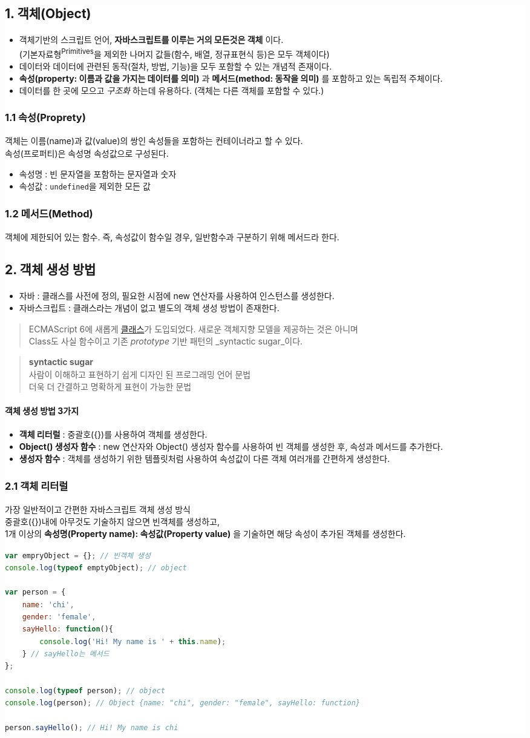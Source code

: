## 1. 객체(Object)

* 객체기반의 스크립트 언어, **자바스크립트를 이루는 거의 모든것은 객체** 이다.  
(기본자료형<sup>Primitives</sup>을 제외한 나머지 값들(함수, 배열, 정규표현식 등)은 모두 객체이다)
* 데이터와 데이터에 관련된 동작(절차, 방법, 기능)을 모두 포함할 수 있는 개념적 존재이다.
* **속성(property: 이름과 값을 가지는 데이터를 의미)** 과 **메서드(method: 동작을 의미)** 를 포함하고 있는 독립적 주체이다.
* 데이터를 한 곳에 모으고 _구조화_ 하는데 유용하다. (객체는 다른 객체를 포함할 수 있다.)

### 1.1 속성(Proprety)

객체는 이름(name)과 값(value)의 쌍인 속성들을 포함하는 컨테이너라고 할 수 있다.  
속성(프로퍼티)은 속성명 속성값으로 구성된다.

* 속성명 : 빈 문자열을 포함하는 문자열과 숫자
* 속성값 : `undefined`을 제외한 모든 값

### 1.2 메서드(Method)

객체에 제한되어 있는 함수. 즉, 속성값이 함수일 경우, 일반함수과 구분하기 위해 메서드라 한다.

## 2. 객체 생성 방법

* 자바 : 클래스를 사전에 정의, 필요한 시점에 new 연산자를 사용하여 인스턴스를 생성한다.
* 자바스크립트 : 클래스라는 개념이 없고 별도의 객체 생성 방법이 존재한다.

> ECMAScript 6에 새롭게 [클래스](http://poiemaweb.com/es6-class)가 도입되었다. 새로운 객체지향 모델을 제공하는 것은 아니며  
Class도 사실 함수이고 기존 _prototype_ 기반 패턴의 _syntactic sugar_이다.

> **syntactic sugar**  
사람이 이해하고 표현하기 쉽게 디자인 된 프로그래밍 언어 문법  
더욱 더 간결하고 명확하게 표현이 가능한 문법

#### 객체 생성 방법 3가지

+ **객체 리터럴** : 중괄호({})를 사용하여 객체를 생성한다.
+ **Object() 생성자 함수** : new 연산자와 Object() 생성자 함수를 사용하여 빈 객체를 생성한 후, 속성과 메서드를 추가한다.
+ **생성자 함수** : 객체를 생성하기 위한 템플릿처럼 사용하여 속성값이 다른 객체 여러개를 간편하게 생성한다.

### 2.1 객체 리터럴

가장 일반적이고 간편한 자바스크립트 객체 생성 방식  
중괄호({})내에 아무것도 기술하지 않으면 빈객체를 생성하고,   
1개 이상의 **속성명(Property name): 속성값(Property value)** 을 기술하면 해당 속성이 추가된 객체를 생성한다.

```javascript
var empryObject = {}; // 빈객체 생성
console.log(typeof emptyObject); // object

var person = {
    name: 'chi',
    gender: 'female',
    sayHello: function(){
        console.log('Hi! My name is ' + this.name);
    } // sayHello는 메서드
};

console.log(typeof person); // object
console.log(person); // Object {name: "chi", gender: "female", sayHello: function}

person.sayHello(); // Hi! My name is chi
```
